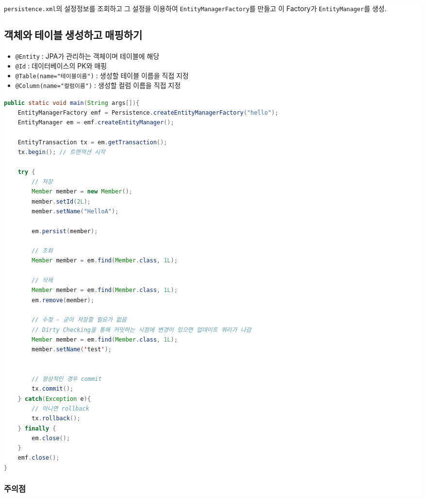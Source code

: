 `persistence.xml`의 설정정보를 조회하고 그 설정을 이용하여 `EntityManagerFactory`를 만들고 이 Factory가 `EntityManager`를 생성.

## 객체와 테이블 생성하고 매핑하기

- `@Entity` : JPA가 관리하는 객체이며 테이블에 해당
- `@Id` : 데이터베이스의 PK와 매핑
- `@Table(name="테이블이름")` : 생성할 테이블 이름을 직접 지정
- `@Column(name="컬럼이름")` : 생성할 컬럼 이름을 직접 지정

```java
public static void main(String args[]){
	EntityManagerFactory emf = Persistence.createEntityManagerFactory("hello");
	EntityManager em = emf.createEntityManager();

	EntityTransaction tx = em.getTransaction();
	tx.begin(); // 트랜잭션 시작

	try {
		// 저장
		Member member = new Member();
		member.setId(2L);
		member.setName("HelloA");

		em.persist(member);

		// 조회
		Member member = em.find(Member.class, 1L);

		// 삭제
		Member member = em.find(Member.class, 1L);
		em.remove(member);

		// 수정 - 굳이 저장할 필요가 없음
		// Dirty Checking을 통해 커밋하는 시점에 변경이 있으면 업데이트 쿼리가 나감
		Member member = em.find(Member.class, 1L);
		member.setName('test');


		// 정상적인 경우 commit
		tx.commit();
	} catch(Exception e){
		// 아니면 rollback
		tx.rollback();
  	} finally {
		em.close();
	}
	emf.close();
}
```

### 주의점
